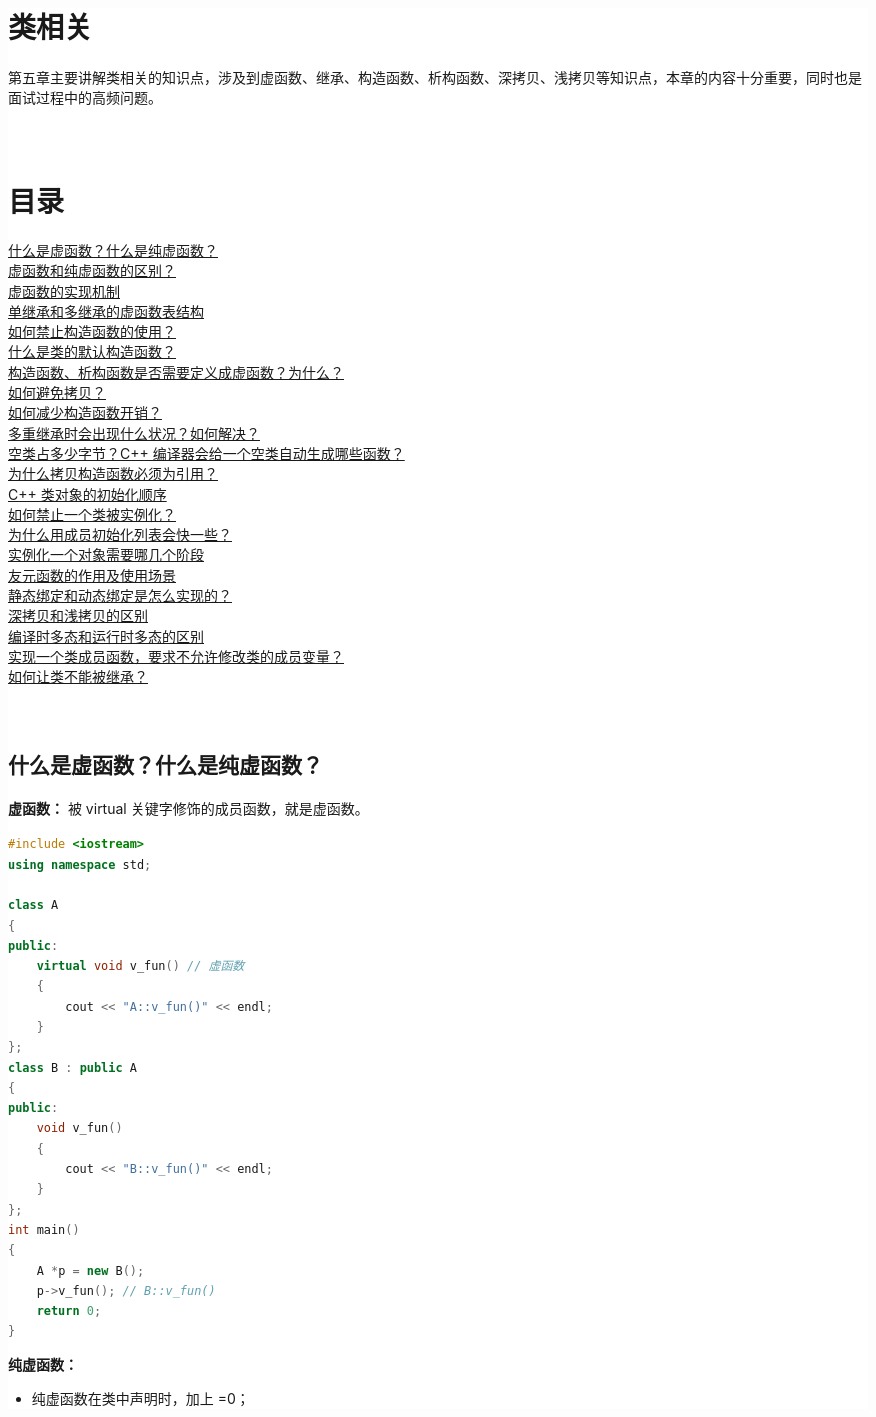 # 类相关
第五章主要讲解类相关的知识点，涉及到虚函数、继承、构造函数、析构函数、深拷贝、浅拷贝等知识点，本章的内容十分重要，同时也是面试过程中的高频问题。
<div id="head"></div><br>

# 目录
[什么是虚函数？什么是纯虚函数？](#virtual_pure_virtual)<br>
[虚函数和纯虚函数的区别？](#diff_virtual_pure_virtual)<br>
[虚函数的实现机制](#virtual_mech)<br>
[单继承和多继承的虚函数表结构](#inheritance)<br>
[如何禁止构造函数的使用？](#prohibit_constructor)<br>
[什么是类的默认构造函数？](#default_constructor)<br>
[构造函数、析构函数是否需要定义成虚函数？为什么？](#cons_des_virtual)<br>
[如何避免拷贝？](#avoid_cpy)<br>
[如何减少构造函数开销？](#reduce_constructor)<br>
[多重继承时会出现什么状况？如何解决？](#multiple_inheritance)<br>
[空类占多少字节？C++ 编译器会给一个空类自动生成哪些函数？](#empty_class)<br>
[为什么拷贝构造函数必须为引用？](#cpy_cons_ref)<br>
[C++ 类对象的初始化顺序](#init_order)<br>
[如何禁止一个类被实例化？](#prohibit_instantiate)<br>
[为什么用成员初始化列表会快一些？](#faster_initialize_with_members)<br>
[实例化一个对象需要哪几个阶段](#stage_of_instantiate_object)<br>
[友元函数的作用及使用场景](#friend)<br>
[静态绑定和动态绑定是怎么实现的？](#static_dynamic_binding)<br>
[深拷贝和浅拷贝的区别](#diff_deep_shallow_copy)<br>
[编译时多态和运行时多态的区别](#compile_time_run_time_polymorphism)<br>
[实现一个类成员函数，要求不允许修改类的成员变量？](#member_func)<br>
[如何让类不能被继承？](#final)<br>

<div id="virtual_pure_virtual"></div><br>

## 什么是虚函数？什么是纯虚函数？
**虚函数：** 被 virtual 关键字修饰的成员函数，就是虚函数。
```C++
#include <iostream>
using namespace std;

class A
{
public:
    virtual void v_fun() // 虚函数
    {
        cout << "A::v_fun()" << endl;
    }
};
class B : public A
{
public:
    void v_fun()
    {
        cout << "B::v_fun()" << endl;
    }
};
int main()
{
    A *p = new B();
    p->v_fun(); // B::v_fun()
    return 0;
}
```
**纯虚函数：**
* 纯虚函数在类中声明时，加上 =0；